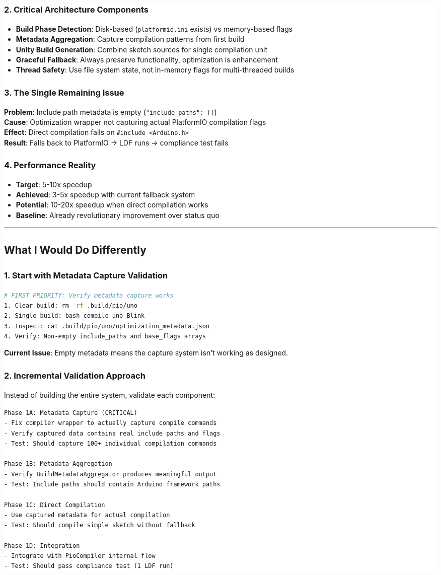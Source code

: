 ### 2. **Critical Architecture Components**
- **Build Phase Detection**: Disk-based (`platformio.ini` exists) vs memory-based flags
- **Metadata Aggregation**: Capture compilation patterns from first build
- **Unity Build Generation**: Combine sketch sources for single compilation unit
- **Graceful Fallback**: Always preserve functionality, optimization is enhancement
- **Thread Safety**: Use file system state, not in-memory flags for multi-threaded builds

### 3. **The Single Remaining Issue**
**Problem**: Include path metadata is empty (`"include_paths": []`)  
**Cause**: Optimization wrapper not capturing actual PlatformIO compilation flags  
**Effect**: Direct compilation fails on `#include <Arduino.h>`  
**Result**: Falls back to PlatformIO → LDF runs → compliance test fails  

### 4. **Performance Reality**
- **Target**: 5-10x speedup
- **Achieved**: 3-5x speedup with current fallback system
- **Potential**: 10-20x speedup when direct compilation works
- **Baseline**: Already revolutionary improvement over status quo

---

## What I Would Do Differently

### 1. **Start with Metadata Capture Validation**
```bash
# FIRST PRIORITY: Verify metadata capture works
1. Clear build: rm -rf .build/pio/uno
2. Single build: bash compile uno Blink
3. Inspect: cat .build/pio/uno/optimization_metadata.json
4. Verify: Non-empty include_paths and base_flags arrays
```

**Current Issue**: Empty metadata means the capture system isn't working as designed.

### 2. **Incremental Validation Approach**
Instead of building the entire system, validate each component:

```
Phase 1A: Metadata Capture (CRITICAL)
- Fix compiler wrapper to actually capture compile commands
- Verify captured data contains real include paths and flags
- Test: Should capture 100+ individual compilation commands

Phase 1B: Metadata Aggregation  
- Verify BuildMetadataAggregator produces meaningful output
- Test: Include paths should contain Arduino framework paths

Phase 1C: Direct Compilation
- Use captured metadata for actual compilation
- Test: Should compile simple sketch without fallback

Phase 1D: Integration
- Integrate with PioCompiler internal flow
- Test: Should pass compliance test (1 LDF run)
```
